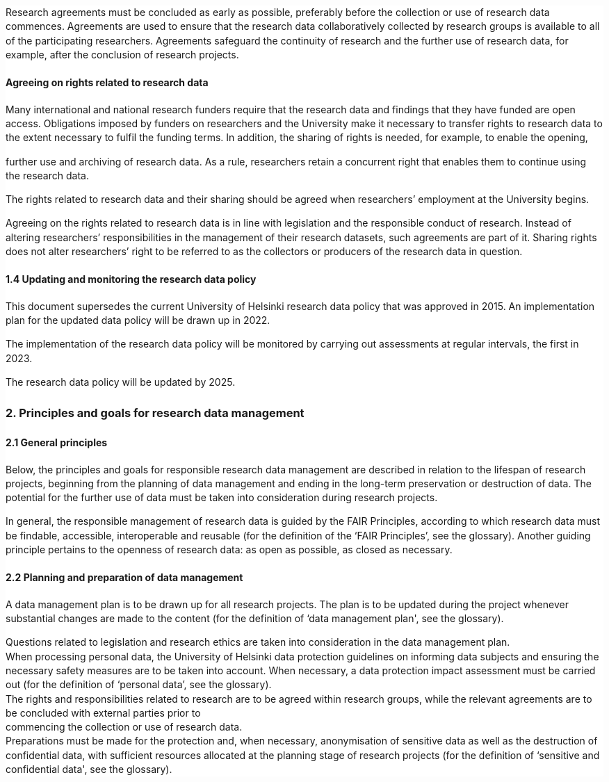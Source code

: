 Research agreements must be concluded as early as possible, preferably before the collection or use of research data commences. Agreements are used to ensure that the research data collaboratively collected by research groups is available to all of the participating researchers. Agreements safeguard the continuity of research and the further use of research data, for example, after the conclusion of research projects.  

#### Agreeing on rights related to research data  

Many international and national research funders require that the research data and findings that they have funded are open access. Obligations imposed by funders on researchers and the University make it necessary to transfer rights to research data to the extent necessary to fulfil the funding terms. In addition, the sharing of rights is needed, for example, to enable the opening,  

further use and archiving of research data. As a rule, researchers retain a concurrent right that enables them to continue using the research data.  

The rights related to research data and their sharing should be agreed when researchers’ employment at the University begins.  

Agreeing on the rights related to research data is in line with legislation and the responsible conduct of research. Instead of altering researchers’ responsibilities in the management of their research datasets, such agreements are part of it. Sharing rights does not alter researchers’ right to be referred to as the collectors or producers of the research data in question.  

#### 1.4 Updating and monitoring the research data policy  

This document supersedes the current University of Helsinki research data policy that was approved in 2015. An implementation plan for the updated data policy will be drawn up in 2022.  

The implementation of the research data policy will be monitored by carrying out assessments at regular intervals, the first in 2023.  

The research data policy will be updated by 2025.  

### 2. Principles and goals for research data management  

#### 2.1 General principles  

Below, the principles and goals for responsible research data management are described in relation to the lifespan of research projects, beginning from the planning of data management and ending in the long-term preservation or destruction of data. The potential for the further use of data must be taken into consideration during research projects.  

In general, the responsible management of research data is guided by the FAIR Principles, according to which research data must be findable, accessible, interoperable and reusable (for the definition of the ‘FAIR Principles’, see the glossary). Another guiding principle pertains to the openness of research data: as open as possible, as closed as necessary.  

#### 2.2 Planning and preparation of data management  

A data management plan is to be drawn up for all research projects. The plan is to be updated during the project whenever substantial changes are made to the content (for the definition of ‘data management plan', see the glossary).  

Questions related to legislation and research ethics are taken into consideration in the data management plan.   
When processing personal data, the University of Helsinki data protection guidelines on informing data subjects and ensuring the necessary safety measures are to be taken into account. When necessary, a data protection impact assessment must be carried out (for the definition of ‘personal data’, see the glossary).   
The rights and responsibilities related to research are to be agreed within research groups, while the relevant agreements are to be concluded with external parties prior to   
commencing the collection or use of research data.   
Preparations must be made for the protection and, when necessary, anonymisation of sensitive data as well as the destruction of confidential data, with sufficient resources allocated at the planning stage of research projects (for the definition of ‘sensitive and confidential data', see the glossary).   